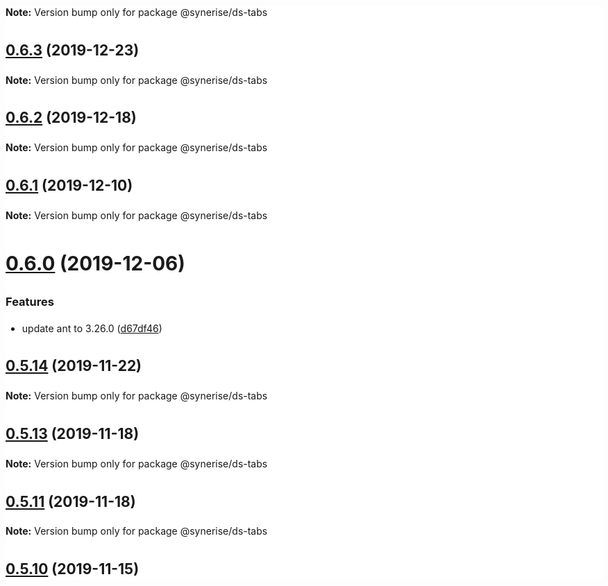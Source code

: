 **Note:** Version bump only for package @synerise/ds-tabs

## [0.6.3](https://github.com/synerise/synerise-design/compare/@synerise/ds-tabs@0.6.2...@synerise/ds-tabs@0.6.3) (2019-12-23)

**Note:** Version bump only for package @synerise/ds-tabs

## [0.6.2](https://github.com/synerise/synerise-design/compare/@synerise/ds-tabs@0.6.1...@synerise/ds-tabs@0.6.2) (2019-12-18)

**Note:** Version bump only for package @synerise/ds-tabs

## [0.6.1](https://github.com/synerise/synerise-design/compare/@synerise/ds-tabs@0.6.0...@synerise/ds-tabs@0.6.1) (2019-12-10)

**Note:** Version bump only for package @synerise/ds-tabs

# [0.6.0](https://github.com/synerise/synerise-design/compare/@synerise/ds-tabs@0.5.14...@synerise/ds-tabs@0.6.0) (2019-12-06)

### Features

- update ant to 3.26.0 ([d67df46](https://github.com/synerise/synerise-design/commit/d67df4605844fb09680096df333886db40cb7c32))

## [0.5.14](https://github.com/synerise/synerise-design/compare/@synerise/ds-tabs@0.5.13...@synerise/ds-tabs@0.5.14) (2019-11-22)

**Note:** Version bump only for package @synerise/ds-tabs

## [0.5.13](https://github.com/synerise/synerise-design/compare/@synerise/ds-tabs@0.5.12...@synerise/ds-tabs@0.5.13) (2019-11-18)

**Note:** Version bump only for package @synerise/ds-tabs

## [0.5.11](https://github.com/synerise/synerise-design/compare/@synerise/ds-tabs@0.5.10...@synerise/ds-tabs@0.5.11) (2019-11-18)

**Note:** Version bump only for package @synerise/ds-tabs

## [0.5.10](https://github.com/synerise/synerise-design/compare/@synerise/ds-tabs@0.5.9...@synerise/ds-tabs@0.5.10) (2019-11-15)
